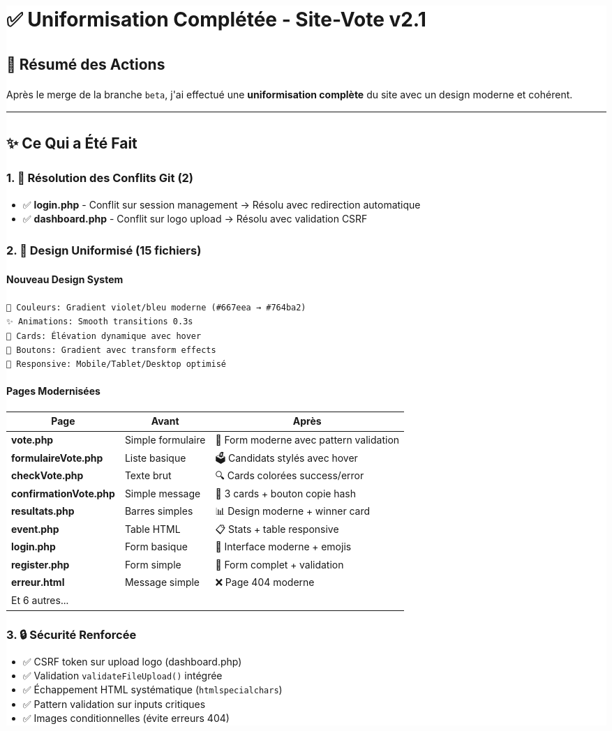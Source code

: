 # ✅ Uniformisation Complétée - Site-Vote v2.1

## 🎉 Résumé des Actions

Après le merge de la branche `beta`, j'ai effectué une **uniformisation complète** du site avec un design moderne et cohérent.

---

## ✨ Ce Qui a Été Fait

### 1. 🔧 Résolution des Conflits Git (2)
- ✅ **login.php** - Conflit sur session management → Résolu avec redirection automatique
- ✅ **dashboard.php** - Conflit sur logo upload → Résolu avec validation CSRF

### 2. 🎨 Design Uniformisé (15 fichiers)

#### Nouveau Design System
```
🎨 Couleurs: Gradient violet/bleu moderne (#667eea → #764ba2)
✨ Animations: Smooth transitions 0.3s
🔲 Cards: Élévation dynamique avec hover
🔘 Boutons: Gradient avec transform effects
📱 Responsive: Mobile/Tablet/Desktop optimisé
```

#### Pages Modernisées
| Page | Avant | Après |
|------|-------|-------|
| **vote.php** | Simple formulaire | 📝 Form moderne avec pattern validation |
| **formulaireVote.php** | Liste basique | 🗳️ Candidats stylés avec hover |
| **checkVote.php** | Texte brut | 🔍 Cards colorées success/error |
| **confirmationVote.php** | Simple message | 🎉 3 cards + bouton copie hash |
| **resultats.php** | Barres simples | 📊 Design moderne + winner card |
| **event.php** | Table HTML | 📋 Stats + table responsive |
| **login.php** | Form basique | 🔐 Interface moderne + emojis |
| **register.php** | Form simple | 📝 Form complet + validation |
| **erreur.html** | Message simple | ❌ Page 404 moderne |
| Et 6 autres... | | |

### 3. 🔒 Sécurité Renforcée
- ✅ CSRF token sur upload logo (dashboard.php)
- ✅ Validation `validateFileUpload()` intégrée
- ✅ Échappement HTML systématique (`htmlspecialchars`)
- ✅ Pattern validation sur inputs critiques
- ✅ Images conditionnelles (évite erreurs 404)
